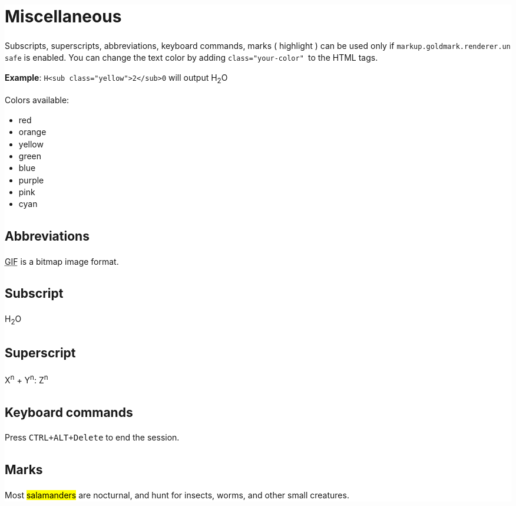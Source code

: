 
# Miscellaneous 
Subscripts, superscripts, abbreviations, keyboard commands, marks ( highlight ) can be used only if `markup.goldmark.renderer.unsafe` is enabled.
You can change the text color by adding `class="your-color" `to the HTML tags. 

**Example**: 
`H<sub class="yellow">2</sub>0` will output H<sub class="yellow">2</sub>O

Colors available:
* <span class="red">red</span>
* <span class="orange">orange</span>
* <span class="yellow">yellow</span>
* <span class="green">green</span>
* <span class="blue">blue</span>
* <span class="purple">purple</span>
* <span class="pink">pink</span>
* <span class="cyan">cyan</span>

## Abbreviations
<abbr class="green" title="Graphics Interchange Format">GIF</abbr> is a bitmap image format.

## Subscript 
H<sub>2</sub>O

## Superscript
X<sup>n</sup> + Y<sup>n</sup>: Z<sup>n</sup>

## Keyboard commands
Press <kbd><kbd>CTRL</kbd>+<kbd>ALT</kbd>+<kbd>Delete</kbd></kbd> to end the session.

## Marks
Most <mark>salamanders</mark> are nocturnal, and hunt for insects, worms, and other small creatures.

